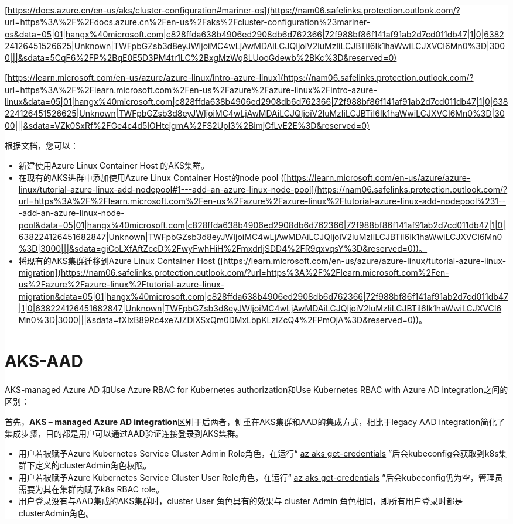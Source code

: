   [https://docs.azure.cn/en-us/aks/cluster-configuration#mariner-os](https://nam06.safelinks.protection.outlook.com/?url=https%3A%2F%2Fdocs.azure.cn%2Fen-us%2Faks%2Fcluster-configuration%23mariner-os&data=05|01|hangx%40microsoft.com|c828ffda638b4906ed2908db6d762366|72f988bf86f141af91ab2d7cd011db47|1|0|638224126451526625|Unknown|TWFpbGZsb3d8eyJWIjoiMC4wLjAwMDAiLCJQIjoiV2luMzIiLCJBTiI6Ik1haWwiLCJXVCI6Mn0%3D|3000|||&sdata=5CqF6%2FP%2BqE0E5D3PM4tr1LC%2BxgMzWq8LUooGdewb%2BKc%3D&reserved=0)

  [https://learn.microsoft.com/en-us/azure/azure-linux/intro-azure-linux](https://nam06.safelinks.protection.outlook.com/?url=https%3A%2F%2Flearn.microsoft.com%2Fen-us%2Fazure%2Fazure-linux%2Fintro-azure-linux&data=05|01|hangx%40microsoft.com|c828ffda638b4906ed2908db6d762366|72f988bf86f141af91ab2d7cd011db47|1|0|638224126451526625|Unknown|TWFpbGZsb3d8eyJWIjoiMC4wLjAwMDAiLCJQIjoiV2luMzIiLCJBTiI6Ik1haWwiLCJXVCI6Mn0%3D|3000|||&sdata=VZk0SxRf%2FGe4c4d5IOHtcjgmA%2FS2Upl3%2BimjCfLvE2E%3D&reserved=0)

根据文档，您可以：

- 新建使用Azure Linux Container Host 的AKS集群。
- 在现有的AKS进群中添加使用Azure Linux Container Host的node pool ([https://learn.microsoft.com/en-us/azure/azure-linux/tutorial-azure-linux-add-nodepool#1---add-an-azure-linux-node-pool](https://nam06.safelinks.protection.outlook.com/?url=https%3A%2F%2Flearn.microsoft.com%2Fen-us%2Fazure%2Fazure-linux%2Ftutorial-azure-linux-add-nodepool%231---add-an-azure-linux-node-pool&data=05|01|hangx%40microsoft.com|c828ffda638b4906ed2908db6d762366|72f988bf86f141af91ab2d7cd011db47|1|0|638224126451682847|Unknown|TWFpbGZsb3d8eyJWIjoiMC4wLjAwMDAiLCJQIjoiV2luMzIiLCJBTiI6Ik1haWwiLCJXVCI6Mn0%3D|3000|||&sdata=giCoLXfAftZccD%2FwyFwhHiH%2FmxdrljSDD4%2FR9qxvqsY%3D&reserved=0))。
- 将现有的AKS集群迁移到Azure Linux Container Host ([https://learn.microsoft.com/en-us/azure/azure-linux/tutorial-azure-linux-migration](https://nam06.safelinks.protection.outlook.com/?url=https%3A%2F%2Flearn.microsoft.com%2Fen-us%2Fazure%2Fazure-linux%2Ftutorial-azure-linux-migration&data=05|01|hangx%40microsoft.com|c828ffda638b4906ed2908db6d762366|72f988bf86f141af91ab2d7cd011db47|1|0|638224126451682847|Unknown|TWFpbGZsb3d8eyJWIjoiMC4wLjAwMDAiLCJQIjoiV2luMzIiLCJBTiI6Ik1haWwiLCJXVCI6Mn0%3D|3000|||&sdata=fXlxB89Rc4xe7JZDlXSxQm0DMxLbpKLziZcQ4%2FPmOjA%3D&reserved=0))。

# AKS-AAD

AKS-managed Azure AD 和Use Azure RBAC for Kubernetes authorization和Use Kubernetes RBAC with Azure AD integration之间的区别：

首先，[**AKS – managed Azure AD integration**](https://nam06.safelinks.protection.outlook.com/?url=https%3A%2F%2Fdocs.azure.cn%2Fzh-cn%2Faks%2Fmanaged-aad&data=05|01|hangx%40microsoft.com|d2117bfa41ad4203878508db503e5dc4|72f988bf86f141af91ab2d7cd011db47|1|0|638192001046754818|Unknown|TWFpbGZsb3d8eyJWIjoiMC4wLjAwMDAiLCJQIjoiV2luMzIiLCJBTiI6Ik1haWwiLCJXVCI6Mn0%3D|3000|||&sdata=Wz%2BtdrdWvG5iIsoPooG%2FRHt44mjfsh27TRYZJGs%2Fd%2BQ%3D&reserved=0)区别于后两者，侧重在AKS集群和AAD的集成方式，相比于[legacy AAD integration](https://nam06.safelinks.protection.outlook.com/?url=https%3A%2F%2Fdocs.azure.cn%2Fzh-cn%2Faks%2Fazure-ad-integration-cli&data=05|01|hangx%40microsoft.com|d2117bfa41ad4203878508db503e5dc4|72f988bf86f141af91ab2d7cd011db47|1|0|638192001046754818|Unknown|TWFpbGZsb3d8eyJWIjoiMC4wLjAwMDAiLCJQIjoiV2luMzIiLCJBTiI6Ik1haWwiLCJXVCI6Mn0%3D|3000|||&sdata=l8t4H095y03VbRfVEzSPNpO2pd2QNGubM5EW6vlklkQ%3D&reserved=0)简化了集成步骤，目的都是用户可以通过AAD验证连接登录到AKS集群。

- 用户若被赋予Azure Kubernetes Service Cluster Admin Role角色，在运行“ [az aks get-credentials](https://nam06.safelinks.protection.outlook.com/?url=https%3A%2F%2Flearn.microsoft.com%2Fen-us%2Fcli%2Fazure%2Faks%23az_aks_get_credentials&data=05|01|hangx%40microsoft.com|d2117bfa41ad4203878508db503e5dc4|72f988bf86f141af91ab2d7cd011db47|1|0|638192001046754818|Unknown|TWFpbGZsb3d8eyJWIjoiMC4wLjAwMDAiLCJQIjoiV2luMzIiLCJBTiI6Ik1haWwiLCJXVCI6Mn0%3D|3000|||&sdata=FC%2BBZug1EUKUtMCWPXBxy4fKPoJDCLP1gux3z1cbXnc%3D&reserved=0) ”后会kubeconfig会获取到k8s集群下定义的clusterAdmin角色权限。
- 用户若被赋予Azure Kubernetes Service Cluster User Role角色，在运行“ [az aks get-credentials](https://nam06.safelinks.protection.outlook.com/?url=https%3A%2F%2Flearn.microsoft.com%2Fen-us%2Fcli%2Fazure%2Faks%23az_aks_get_credentials&data=05|01|hangx%40microsoft.com|d2117bfa41ad4203878508db503e5dc4|72f988bf86f141af91ab2d7cd011db47|1|0|638192001046754818|Unknown|TWFpbGZsb3d8eyJWIjoiMC4wLjAwMDAiLCJQIjoiV2luMzIiLCJBTiI6Ik1haWwiLCJXVCI6Mn0%3D|3000|||&sdata=FC%2BBZug1EUKUtMCWPXBxy4fKPoJDCLP1gux3z1cbXnc%3D&reserved=0) ”后会kubeconfig仍为空，管理员需要为其在集群内赋予k8s RBAC role。
- 用户登录没有与AAD集成的AKS集群时，cluster User 角色具有的效果与 cluster Admin 角色相同，即所有用户登录时都是clusterAdmin角色。
